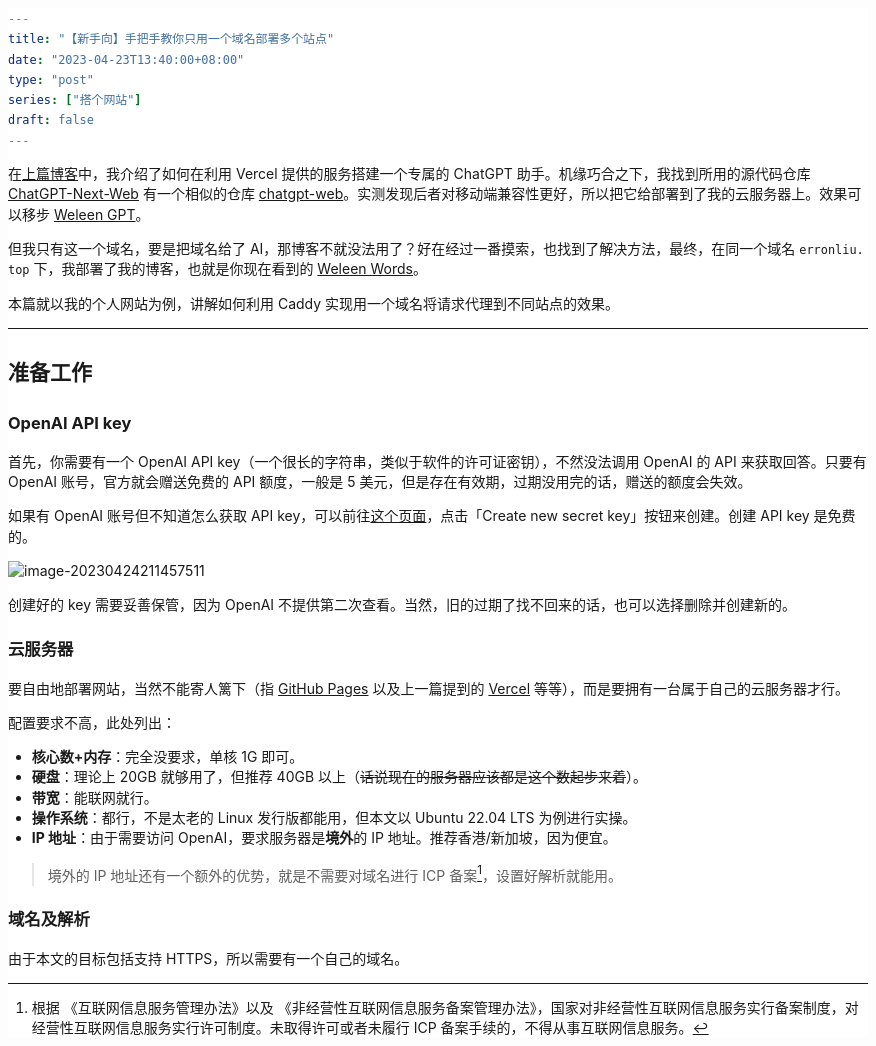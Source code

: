 ```yaml
---
title: "【新手向】手把手教你只用一个域名部署多个站点"
date: "2023-04-23T13:40:00+08:00"
type: "post"
series: ["搭个网站"]
draft: false
---
```


在[上篇博客](https://home.erronliu.top/blog/0422-vercel/)中，我介绍了如何在利用 Vercel 提供的服务搭建一个专属的 ChatGPT 助手。机缘巧合之下，我找到所用的源代码仓库 [ChatGPT-Next-Web](https://github.com/Yidadaa/ChatGPT-Next-Web) 有一个相似的仓库 [chatgpt-web](https://github.com/Chanzhaoyu/chatgpt-web)。实测发现后者对移动端兼容性更好，所以把它给部署到了我的云服务器上。效果可以移步 [Weleen GPT](https://erronliu.top/)。

但我只有这一个域名，要是把域名给了 AI，那博客不就没法用了？好在经过一番摸索，也找到了解决方法，最终，在同一个域名 `erronliu.top` 下，我部署了我的博客，也就是你现在看到的 [Weleen Words](https://home.erronliu.top/)。

本篇就以我的个人网站为例，讲解如何利用 Caddy 实现用一个域名将请求代理到不同站点的效果。

---

## 准备工作

### OpenAI API key

首先，你需要有一个 OpenAI API key（一个很长的字符串，类似于软件的许可证密钥），不然没法调用 OpenAI 的 API 来获取回答。只要有 OpenAI 账号，官方就会赠送免费的 API 额度，一般是 5 美元，但是存在有效期，过期没用完的话，赠送的额度会失效。

如果有 OpenAI 账号但不知道怎么获取 API key，可以前往[这个页面](https://platform.openai.com/account/api-keys)，点击「Create new secret key」按钮来创建。创建 API key 是免费的。

![image-20230424211457511](https://erronliu-typora-picgo.oss-cn-hangzhou.aliyuncs.com/uploaded/image-20230424211457511.png)

创建好的 key 需要妥善保管，因为 OpenAI 不提供第二次查看。当然，旧的过期了找不回来的话，也可以选择删除并创建新的。

### 云服务器

要自由地部署网站，当然不能寄人篱下（指 [GitHub Pages](https://pages.github.com/) 以及上一篇提到的 [Vercel](https://vercel.com/) 等等），而是要拥有一台属于自己的云服务器才行。

配置要求不高，此处列出：

- **核心数+内存**：完全没要求，单核 1G 即可。
- **硬盘**：理论上 20GB 就够用了，但推荐 40GB 以上（~~话说现在的服务器应该都是这个数起步来着~~）。
- **带宽**：能联网就行。
- **操作系统**：都行，不是太老的 Linux 发行版都能用，但本文以 Ubuntu 22.04 LTS 为例进行实操。
- **IP 地址**：由于需要访问 OpenAI，要求服务器是**境外**的 IP 地址。推荐香港/新加坡，因为便宜。

> 境外的 IP 地址还有一个额外的优势，就是不需要对域名进行 ICP 备案[^1]，设置好解析就能用。

[^1]: 根据 《互联网信息服务管理办法》以及 《非经营性互联网信息服务备案管理办法》，国家对非经营性互联网信息服务实行备案制度，对经营性互联网信息服务实行许可制度。未取得许可或者未履行 ICP 备案手续的，不得从事互联网信息服务。

### 域名及解析

由于本文的目标包括支持 HTTPS，所以需要有一个自己的域名。
